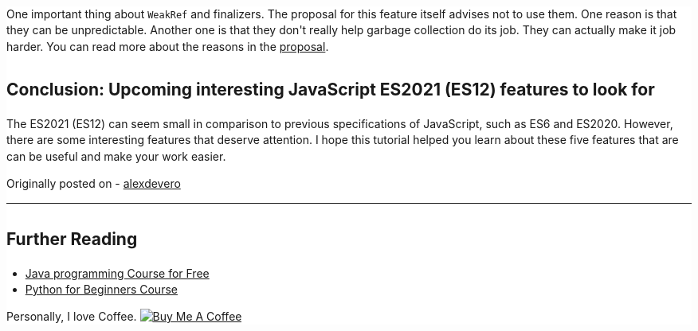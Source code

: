 One important thing about `WeakRef` and finalizers. The proposal for this feature itself advises not to use them. One reason is that they can be unpredictable. Another one is that they don't really help garbage collection do its job. They can actually make it job harder. You can read more about the reasons in the [proposal].

## Conclusion: Upcoming interesting JavaScript ES2021 (ES12) features to look for

The ES2021 (ES12) can seem small in comparison to previous specifications of JavaScript, such as ES6 and ES2020. However, there are some interesting features that deserve attention. I hope this tutorial helped you learn about these five features that are can be useful and make your work easier.

[Ecma TC39 GitHub repository]: https://github.com/tc39/proposals
[strings]: https://blog.alexdevero.com/javascript-basics-data-types-pt1/#strings
[replace() method]: https://developer.mozilla.org/en-US/docs/Web/JavaScript/Reference/Global_Objects/String/replace
[regular expression]: https://blog.alexdevero.com/regular-expressions-javascript/
[official repository]: https://github.com/tc39/proposal-string-replaceall
[if...else statements]: https://blog.alexdevero.com/javascript-if-else-statement/
[ternary operators]: https://blog.alexdevero.com/javascript-if-else-statement/#ternary-operator
[assignment operators]: https://developer.mozilla.org/en-US/docs/Web/JavaScript/Reference/Operators#assignment_operators
[nullish coalescing]: https://blog.alexdevero.com/nullish-coalescing-operator/
[JavaScript promises]: https://blog.alexdevero.com/javascript-promises/
[garage collection]: https://blog.alexdevero.com/garbage-collection-in-javascript/
[proposal]: https://github.com/tc39/proposal-weakrefs#a-note-of-caution

Originally posted on - [alexdevero](https://blog.alexdevero.com/javascript-es2021-features/)

---

## Further Reading
- [Java programming Course for Free](https://usemynotes.com/java-programming/)
- [Python for Beginners Course](https://usemynotes.com/python/)

Personally, I love Coffee. 
<a href="https://www.buymeacoffee.com/alimammiya" target="_blank"><img src="https://cdn.buymeacoffee.com/buttons/v2/default-blue.png" alt="Buy Me A Coffee" style="height: 60px !important;width: 217px !important;" ></a>
